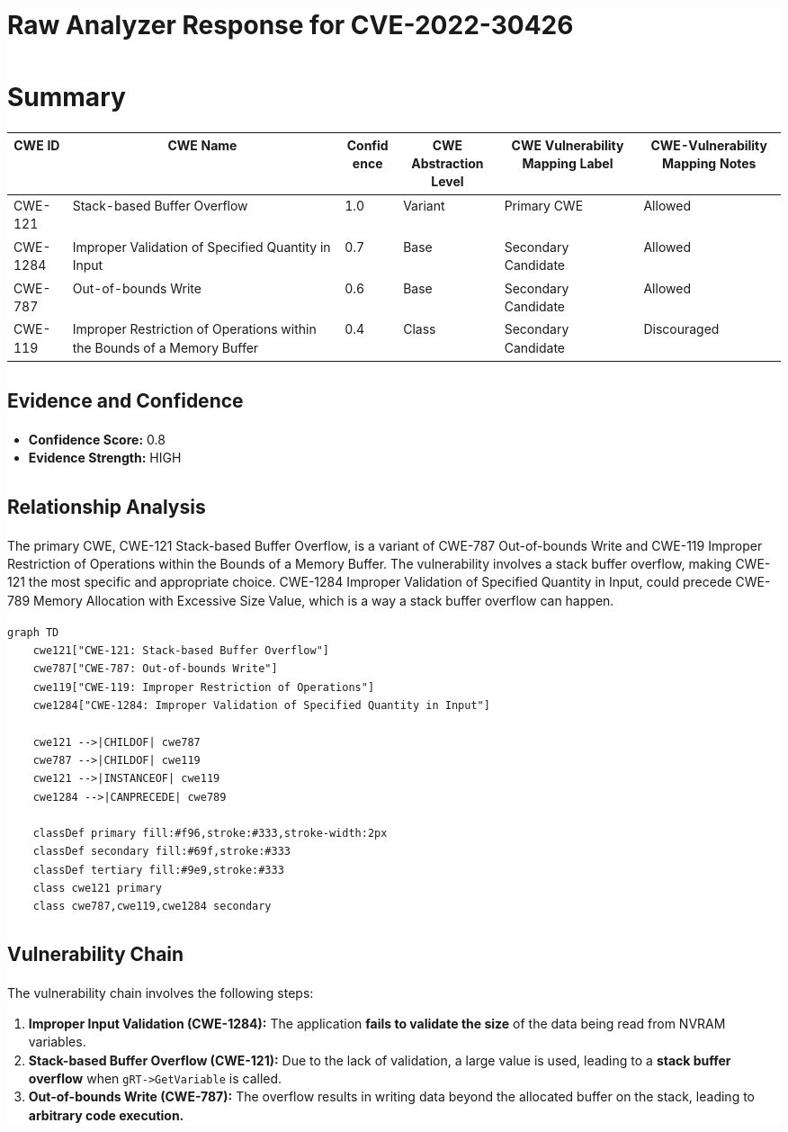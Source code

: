 # Raw Analyzer Response for CVE-2022-30426

# Summary
| CWE ID | CWE Name | Confidence | CWE Abstraction Level | CWE Vulnerability Mapping Label | CWE-Vulnerability Mapping Notes |
|---|---|---|---|---|---|
| CWE-121 | Stack-based Buffer Overflow | 1.0 | Variant | Primary CWE | Allowed |
| CWE-1284 | Improper Validation of Specified Quantity in Input | 0.7 | Base | Secondary Candidate | Allowed |
| CWE-787 | Out-of-bounds Write | 0.6 | Base | Secondary Candidate | Allowed |
| CWE-119 | Improper Restriction of Operations within the Bounds of a Memory Buffer | 0.4 | Class | Secondary Candidate | Discouraged |

## Evidence and Confidence

*   **Confidence Score:** 0.8
*   **Evidence Strength:** HIGH

## Relationship Analysis
The primary CWE, CWE-121 Stack-based Buffer Overflow, is a variant of CWE-787 Out-of-bounds Write and CWE-119 Improper Restriction of Operations within the Bounds of a Memory Buffer. The vulnerability involves a stack buffer overflow, making CWE-121 the most specific and appropriate choice. CWE-1284 Improper Validation of Specified Quantity in Input, could precede CWE-789 Memory Allocation with Excessive Size Value, which is a way a stack buffer overflow can happen.

```mermaid
graph TD
    cwe121["CWE-121: Stack-based Buffer Overflow"]
    cwe787["CWE-787: Out-of-bounds Write"]
    cwe119["CWE-119: Improper Restriction of Operations"]
    cwe1284["CWE-1284: Improper Validation of Specified Quantity in Input"]

    cwe121 -->|CHILDOF| cwe787
    cwe787 -->|CHILDOF| cwe119
    cwe121 -->|INSTANCEOF| cwe119
    cwe1284 -->|CANPRECEDE| cwe789

    classDef primary fill:#f96,stroke:#333,stroke-width:2px
    classDef secondary fill:#69f,stroke:#333
    classDef tertiary fill:#9e9,stroke:#333
    class cwe121 primary
    class cwe787,cwe119,cwe1284 secondary
```

## Vulnerability Chain
The vulnerability chain involves the following steps:
1.  **Improper Input Validation (CWE-1284):** The application **fails to validate the size** of the data being read from NVRAM variables.
2.  **Stack-based Buffer Overflow (CWE-121):** Due to the lack of validation, a large value is used, leading to a **stack buffer overflow** when `gRT->GetVariable` is called.
3.  **Out-of-bounds Write (CWE-787):** The overflow results in writing data beyond the allocated buffer on the stack, leading to **arbitrary code execution.**
